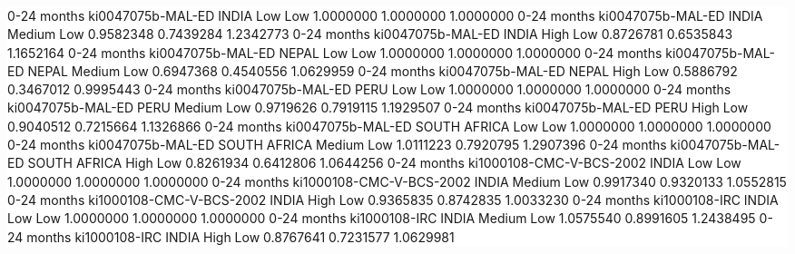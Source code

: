 0-24 months   ki0047075b-MAL-ED          INDIA                          Low                  Low               1.0000000   1.0000000   1.0000000
0-24 months   ki0047075b-MAL-ED          INDIA                          Medium               Low               0.9582348   0.7439284   1.2342773
0-24 months   ki0047075b-MAL-ED          INDIA                          High                 Low               0.8726781   0.6535843   1.1652164
0-24 months   ki0047075b-MAL-ED          NEPAL                          Low                  Low               1.0000000   1.0000000   1.0000000
0-24 months   ki0047075b-MAL-ED          NEPAL                          Medium               Low               0.6947368   0.4540556   1.0629959
0-24 months   ki0047075b-MAL-ED          NEPAL                          High                 Low               0.5886792   0.3467012   0.9995443
0-24 months   ki0047075b-MAL-ED          PERU                           Low                  Low               1.0000000   1.0000000   1.0000000
0-24 months   ki0047075b-MAL-ED          PERU                           Medium               Low               0.9719626   0.7919115   1.1929507
0-24 months   ki0047075b-MAL-ED          PERU                           High                 Low               0.9040512   0.7215664   1.1326866
0-24 months   ki0047075b-MAL-ED          SOUTH AFRICA                   Low                  Low               1.0000000   1.0000000   1.0000000
0-24 months   ki0047075b-MAL-ED          SOUTH AFRICA                   Medium               Low               1.0111223   0.7920795   1.2907396
0-24 months   ki0047075b-MAL-ED          SOUTH AFRICA                   High                 Low               0.8261934   0.6412806   1.0644256
0-24 months   ki1000108-CMC-V-BCS-2002   INDIA                          Low                  Low               1.0000000   1.0000000   1.0000000
0-24 months   ki1000108-CMC-V-BCS-2002   INDIA                          Medium               Low               0.9917340   0.9320133   1.0552815
0-24 months   ki1000108-CMC-V-BCS-2002   INDIA                          High                 Low               0.9365835   0.8742835   1.0033230
0-24 months   ki1000108-IRC              INDIA                          Low                  Low               1.0000000   1.0000000   1.0000000
0-24 months   ki1000108-IRC              INDIA                          Medium               Low               1.0575540   0.8991605   1.2438495
0-24 months   ki1000108-IRC              INDIA                          High                 Low               0.8767641   0.7231577   1.0629981
